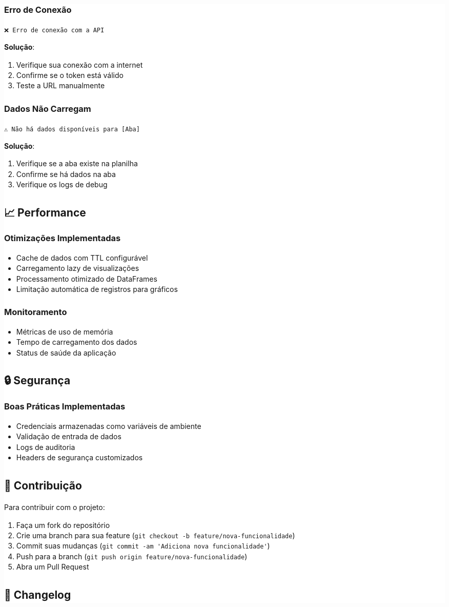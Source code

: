 ### Erro de Conexão
```
❌ Erro de conexão com a API
```
**Solução**: 
1. Verifique sua conexão com a internet
2. Confirme se o token está válido
3. Teste a URL manualmente

### Dados Não Carregam
```
⚠️ Não há dados disponíveis para [Aba]
```
**Solução**:
1. Verifique se a aba existe na planilha
2. Confirme se há dados na aba
3. Verifique os logs de debug

## 📈 Performance

### Otimizações Implementadas
- Cache de dados com TTL configurável
- Carregamento lazy de visualizações
- Processamento otimizado de DataFrames
- Limitação automática de registros para gráficos

### Monitoramento
- Métricas de uso de memória
- Tempo de carregamento dos dados
- Status de saúde da aplicação

## 🔒 Segurança

### Boas Práticas Implementadas
- Credenciais armazenadas como variáveis de ambiente
- Validação de entrada de dados
- Logs de auditoria
- Headers de segurança customizados

## 🤝 Contribuição

Para contribuir com o projeto:

1. Faça um fork do repositório
2. Crie uma branch para sua feature (`git checkout -b feature/nova-funcionalidade`)
3. Commit suas mudanças (`git commit -am 'Adiciona nova funcionalidade'`)
4. Push para a branch (`git push origin feature/nova-funcionalidade`)
5. Abra um Pull Request

## 📝 Changelog

